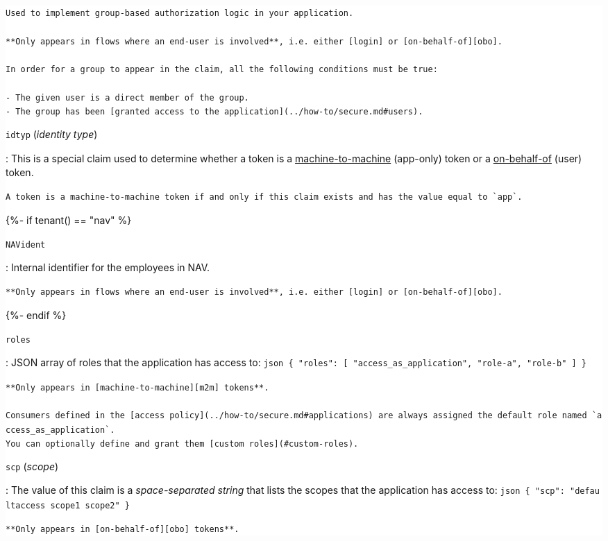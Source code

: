     Used to implement group-based authorization logic in your application.

    **Only appears in flows where an end-user is involved**, i.e. either [login] or [on-behalf-of][obo].

    In order for a group to appear in the claim, all the following conditions must be true:

    - The given user is a direct member of the group.
    - The group has been [granted access to the application](../how-to/secure.md#users).

`idtyp` (_identity type_)

:   This is a special claim used to determine whether a token is a [machine-to-machine][m2m] (app-only) token or a [on-behalf-of][obo] (user) token.

    A token is a machine-to-machine token if and only if this claim exists and has the value equal to `app`.

{%- if tenant() == "nav" %}

`NAVident`

:   Internal identifier for the employees in NAV.

    **Only appears in flows where an end-user is involved**, i.e. either [login] or [on-behalf-of][obo].

{%- endif %}

`roles`

:   JSON array of roles that the application has access to:
    ```json
    {
      "roles": [
        "access_as_application",
        "role-a",
        "role-b"
      ]
    }
    ```

    **Only appears in [machine-to-machine][m2m] tokens**.

    Consumers defined in the [access policy](../how-to/secure.md#applications) are always assigned the default role named `access_as_application`.
    You can optionally define and grant them [custom roles](#custom-roles).

`scp` (_scope_)

:   The value of this claim is a _space-separated string_ that lists the scopes that the application has access to:
    ```json
    {
       "scp": "defaultaccess scope1 scope2"
    }
    ```

    **Only appears in [on-behalf-of][obo] tokens**.


[login]: ../how-to/login.md
[m2m]: ../how-to/consume-m2m.md
[obo]: ../how-to/consume-obo.md